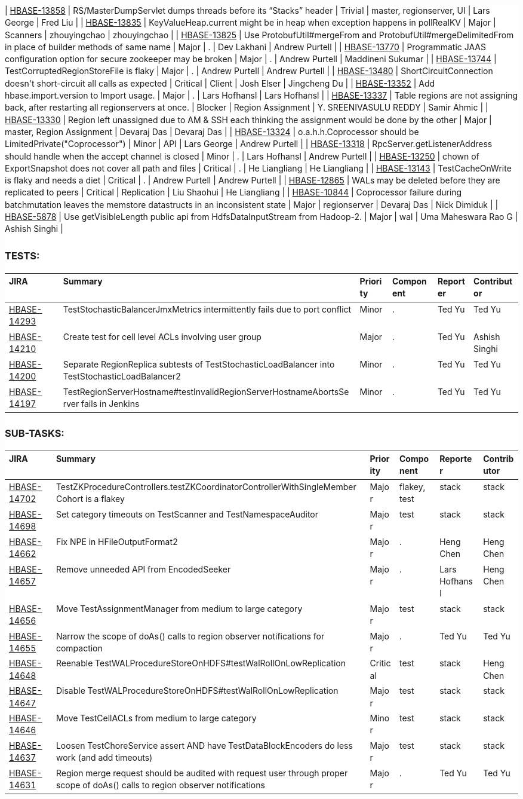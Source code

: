 | [HBASE-13858](https://issues.apache.org/jira/browse/HBASE-13858) | RS/MasterDumpServlet dumps threads before its “Stacks” header |  Trivial | master, regionserver, UI | Lars George | Fred Liu |
| [HBASE-13835](https://issues.apache.org/jira/browse/HBASE-13835) | KeyValueHeap.current might be in heap when exception happens in pollRealKV |  Major | Scanners | zhouyingchao | zhouyingchao |
| [HBASE-13825](https://issues.apache.org/jira/browse/HBASE-13825) | Use ProtobufUtil#mergeFrom and ProtobufUtil#mergeDelimitedFrom in place of builder methods of same name |  Major | . | Dev Lakhani | Andrew Purtell |
| [HBASE-13770](https://issues.apache.org/jira/browse/HBASE-13770) | Programmatic JAAS configuration option for secure zookeeper may be broken |  Major | . | Andrew Purtell | Maddineni Sukumar |
| [HBASE-13744](https://issues.apache.org/jira/browse/HBASE-13744) | TestCorruptedRegionStoreFile is flaky |  Major | . | Andrew Purtell | Andrew Purtell |
| [HBASE-13480](https://issues.apache.org/jira/browse/HBASE-13480) | ShortCircuitConnection doesn't short-circuit all calls as expected |  Critical | Client | Josh Elser | Jingcheng Du |
| [HBASE-13352](https://issues.apache.org/jira/browse/HBASE-13352) | Add hbase.import.version to Import usage. |  Major | . | Lars Hofhansl | Lars Hofhansl |
| [HBASE-13337](https://issues.apache.org/jira/browse/HBASE-13337) | Table regions are not assigning back, after restarting all regionservers at once. |  Blocker | Region Assignment | Y. SREENIVASULU REDDY | Samir Ahmic |
| [HBASE-13330](https://issues.apache.org/jira/browse/HBASE-13330) | Region left unassigned due to AM & SSH each thinking the assignment would be done by the other |  Major | master, Region Assignment | Devaraj Das | Devaraj Das |
| [HBASE-13324](https://issues.apache.org/jira/browse/HBASE-13324) | o.a.h.h.Coprocessor should be LimitedPrivate("Coprocessor") |  Minor | API | Lars George | Andrew Purtell |
| [HBASE-13318](https://issues.apache.org/jira/browse/HBASE-13318) | RpcServer.getListenerAddress should handle when the accept channel is closed |  Minor | . | Lars Hofhansl | Andrew Purtell |
| [HBASE-13250](https://issues.apache.org/jira/browse/HBASE-13250) | chown of ExportSnapshot does not cover all path and files |  Critical | . | He Liangliang | He Liangliang |
| [HBASE-13143](https://issues.apache.org/jira/browse/HBASE-13143) | TestCacheOnWrite is flaky and needs a diet |  Critical | . | Andrew Purtell | Andrew Purtell |
| [HBASE-12865](https://issues.apache.org/jira/browse/HBASE-12865) | WALs may be deleted before they are replicated to peers |  Critical | Replication | Liu Shaohui | He Liangliang |
| [HBASE-10844](https://issues.apache.org/jira/browse/HBASE-10844) | Coprocessor failure during batchmutation leaves the memstore datastructs in an inconsistent state |  Major | regionserver | Devaraj Das | Nick Dimiduk |
| [HBASE-5878](https://issues.apache.org/jira/browse/HBASE-5878) | Use getVisibleLength public api from HdfsDataInputStream from Hadoop-2. |  Major | wal | Uma Maheswara Rao G | Ashish Singhi |


### TESTS:

| JIRA | Summary | Priority | Component | Reporter | Contributor |
|:---- |:---- | :--- |:---- |:---- |:---- |
| [HBASE-14293](https://issues.apache.org/jira/browse/HBASE-14293) | TestStochasticBalancerJmxMetrics intermittently fails due to port conflict |  Minor | . | Ted Yu | Ted Yu |
| [HBASE-14210](https://issues.apache.org/jira/browse/HBASE-14210) | Create test for cell level ACLs involving user group |  Major | . | Ted Yu | Ashish Singhi |
| [HBASE-14200](https://issues.apache.org/jira/browse/HBASE-14200) | Separate RegionReplica subtests of TestStochasticLoadBalancer into TestStochasticLoadBalancer2 |  Minor | . | Ted Yu | Ted Yu |
| [HBASE-14197](https://issues.apache.org/jira/browse/HBASE-14197) | TestRegionServerHostname#testInvalidRegionServerHostnameAbortsServer fails in Jenkins |  Minor | . | Ted Yu | Ted Yu |


### SUB-TASKS:

| JIRA | Summary | Priority | Component | Reporter | Contributor |
|:---- |:---- | :--- |:---- |:---- |:---- |
| [HBASE-14702](https://issues.apache.org/jira/browse/HBASE-14702) | TestZKProcedureControllers.testZKCoordinatorControllerWithSingleMemberCohort is a flakey |  Major | flakey, test | stack | stack |
| [HBASE-14698](https://issues.apache.org/jira/browse/HBASE-14698) | Set category timeouts on TestScanner and TestNamespaceAuditor |  Major | test | stack | stack |
| [HBASE-14662](https://issues.apache.org/jira/browse/HBASE-14662) | Fix NPE in HFileOutputFormat2 |  Major | . | Heng Chen | Heng Chen |
| [HBASE-14657](https://issues.apache.org/jira/browse/HBASE-14657) | Remove unneeded API from EncodedSeeker |  Major | . | Lars Hofhansl | Heng Chen |
| [HBASE-14656](https://issues.apache.org/jira/browse/HBASE-14656) | Move TestAssignmentManager from medium to large category |  Major | test | stack | stack |
| [HBASE-14655](https://issues.apache.org/jira/browse/HBASE-14655) | Narrow the scope of doAs() calls to region observer notifications for compaction |  Major | . | Ted Yu | Ted Yu |
| [HBASE-14648](https://issues.apache.org/jira/browse/HBASE-14648) | Reenable TestWALProcedureStoreOnHDFS#testWalRollOnLowReplication |  Critical | test | stack | Heng Chen |
| [HBASE-14647](https://issues.apache.org/jira/browse/HBASE-14647) | Disable TestWALProcedureStoreOnHDFS#testWalRollOnLowReplication |  Major | test | stack | stack |
| [HBASE-14646](https://issues.apache.org/jira/browse/HBASE-14646) | Move TestCellACLs from medium to large category |  Minor | test | stack | stack |
| [HBASE-14637](https://issues.apache.org/jira/browse/HBASE-14637) | Loosen TestChoreService assert AND have TestDataBlockEncoders do less work (and add timeouts) |  Major | test | stack | stack |
| [HBASE-14631](https://issues.apache.org/jira/browse/HBASE-14631) | Region merge request should be audited with request user through proper scope of doAs() calls to region observer notifications |  Major | . | Ted Yu | Ted Yu |